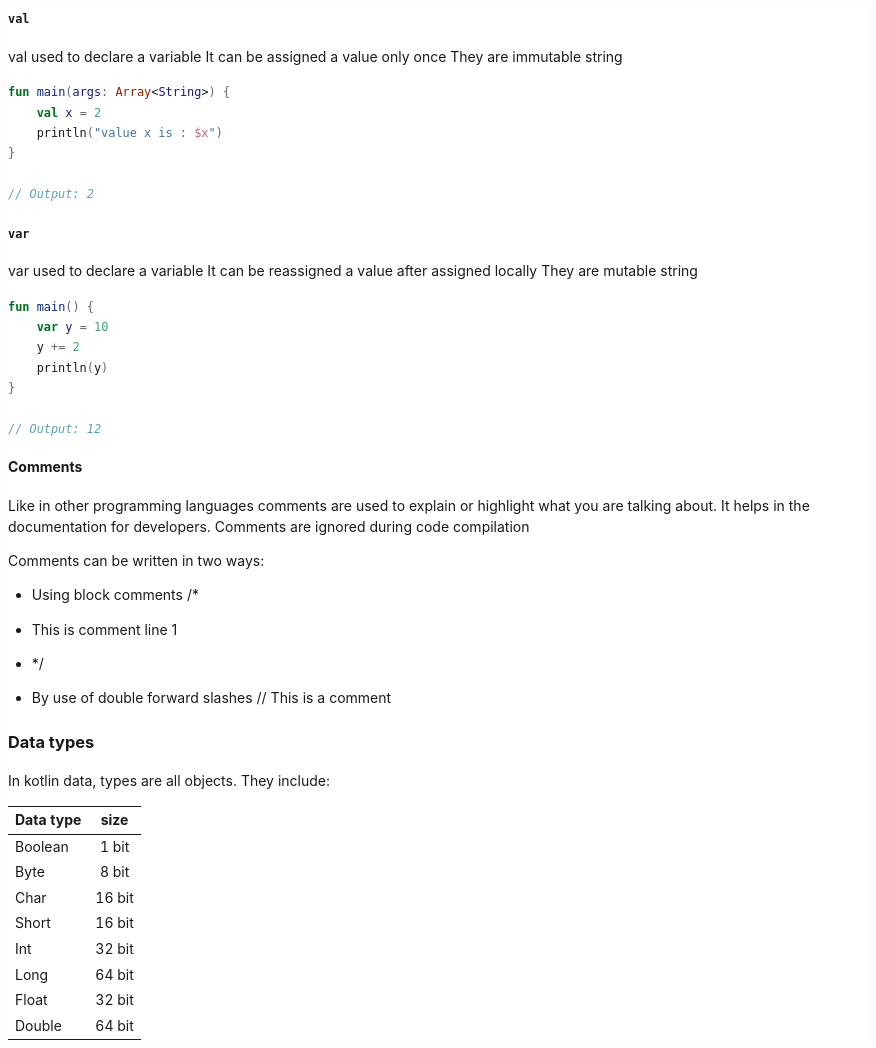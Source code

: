 #### `val`
val used to declare a variable
It can be assigned a value only once 
They are immutable string

``` kotlin
fun main(args: Array<String>) {
    val x = 2
    println("value x is : $x")
}

// Output: 2
```

 #### `var`
var used to declare a variable
It can be reassigned a value after assigned locally
They are mutable string

```kotlin
fun main() {
    var y = 10
    y += 2
    println(y)
}

// Output: 12
```
#### Comments
Like in other programming languages comments are used to explain or highlight what you are talking about. It helps in the documentation for developers.
Comments are ignored during code compilation

Comments can be written in two ways:

* Using block comments
/*
* This is comment line 1
* */

* By use of double forward slashes
    // This is a comment


### Data types
In kotlin data, types are all objects.
They include:

| Data type         | size          |
|-------------------|:-------------:|
| Boolean           | 1 bit         |
| Byte              | 8 bit         |
| Char              | 16 bit        |
| Short             | 16 bit        |
| Int               | 32 bit        |
| Long              | 64 bit        |
| Float             | 32 bit        |
| Double            | 64 bit        |
